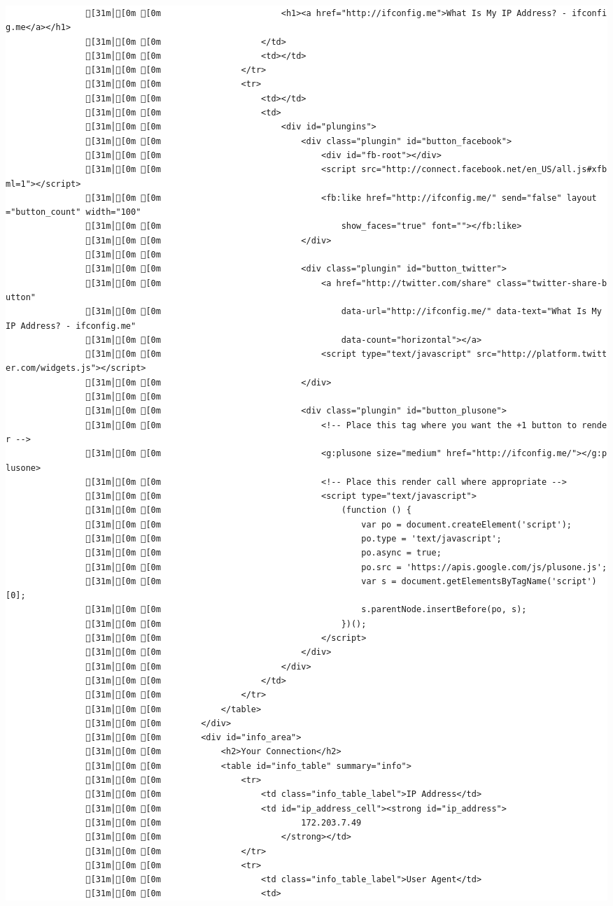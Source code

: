 	            	[31m│[0m [0m                        <h1><a href="http://ifconfig.me">What Is My IP Address? - ifconfig.me</a></h1>
	            	[31m│[0m [0m                    </td>
	            	[31m│[0m [0m                    <td></td>
	            	[31m│[0m [0m                </tr>
	            	[31m│[0m [0m                <tr>
	            	[31m│[0m [0m                    <td></td>
	            	[31m│[0m [0m                    <td>
	            	[31m│[0m [0m                        <div id="plungins">
	            	[31m│[0m [0m                            <div class="plungin" id="button_facebook">
	            	[31m│[0m [0m                                <div id="fb-root"></div>
	            	[31m│[0m [0m                                <script src="http://connect.facebook.net/en_US/all.js#xfbml=1"></script>
	            	[31m│[0m [0m                                <fb:like href="http://ifconfig.me/" send="false" layout="button_count" width="100"
	            	[31m│[0m [0m                                    show_faces="true" font=""></fb:like>
	            	[31m│[0m [0m                            </div>
	            	[31m│[0m [0m
	            	[31m│[0m [0m                            <div class="plungin" id="button_twitter">
	            	[31m│[0m [0m                                <a href="http://twitter.com/share" class="twitter-share-button"
	            	[31m│[0m [0m                                    data-url="http://ifconfig.me/" data-text="What Is My IP Address? - ifconfig.me"
	            	[31m│[0m [0m                                    data-count="horizontal"></a>
	            	[31m│[0m [0m                                <script type="text/javascript" src="http://platform.twitter.com/widgets.js"></script>
	            	[31m│[0m [0m                            </div>
	            	[31m│[0m [0m
	            	[31m│[0m [0m                            <div class="plungin" id="button_plusone">
	            	[31m│[0m [0m                                <!-- Place this tag where you want the +1 button to render -->
	            	[31m│[0m [0m                                <g:plusone size="medium" href="http://ifconfig.me/"></g:plusone>
	            	[31m│[0m [0m                                <!-- Place this render call where appropriate -->
	            	[31m│[0m [0m                                <script type="text/javascript">
	            	[31m│[0m [0m                                    (function () {
	            	[31m│[0m [0m                                        var po = document.createElement('script');
	            	[31m│[0m [0m                                        po.type = 'text/javascript';
	            	[31m│[0m [0m                                        po.async = true;
	            	[31m│[0m [0m                                        po.src = 'https://apis.google.com/js/plusone.js';
	            	[31m│[0m [0m                                        var s = document.getElementsByTagName('script')[0];
	            	[31m│[0m [0m                                        s.parentNode.insertBefore(po, s);
	            	[31m│[0m [0m                                    })();
	            	[31m│[0m [0m                                </script>
	            	[31m│[0m [0m                            </div>
	            	[31m│[0m [0m                        </div>
	            	[31m│[0m [0m                    </td>
	            	[31m│[0m [0m                </tr>
	            	[31m│[0m [0m            </table>
	            	[31m│[0m [0m        </div>
	            	[31m│[0m [0m        <div id="info_area">
	            	[31m│[0m [0m            <h2>Your Connection</h2>
	            	[31m│[0m [0m            <table id="info_table" summary="info">
	            	[31m│[0m [0m                <tr>
	            	[31m│[0m [0m                    <td class="info_table_label">IP Address</td>
	            	[31m│[0m [0m                    <td id="ip_address_cell"><strong id="ip_address">
	            	[31m│[0m [0m                            172.203.7.49
	            	[31m│[0m [0m                        </strong></td>
	            	[31m│[0m [0m                </tr>
	            	[31m│[0m [0m                <tr>
	            	[31m│[0m [0m                    <td class="info_table_label">User Agent</td>
	            	[31m│[0m [0m                    <td>